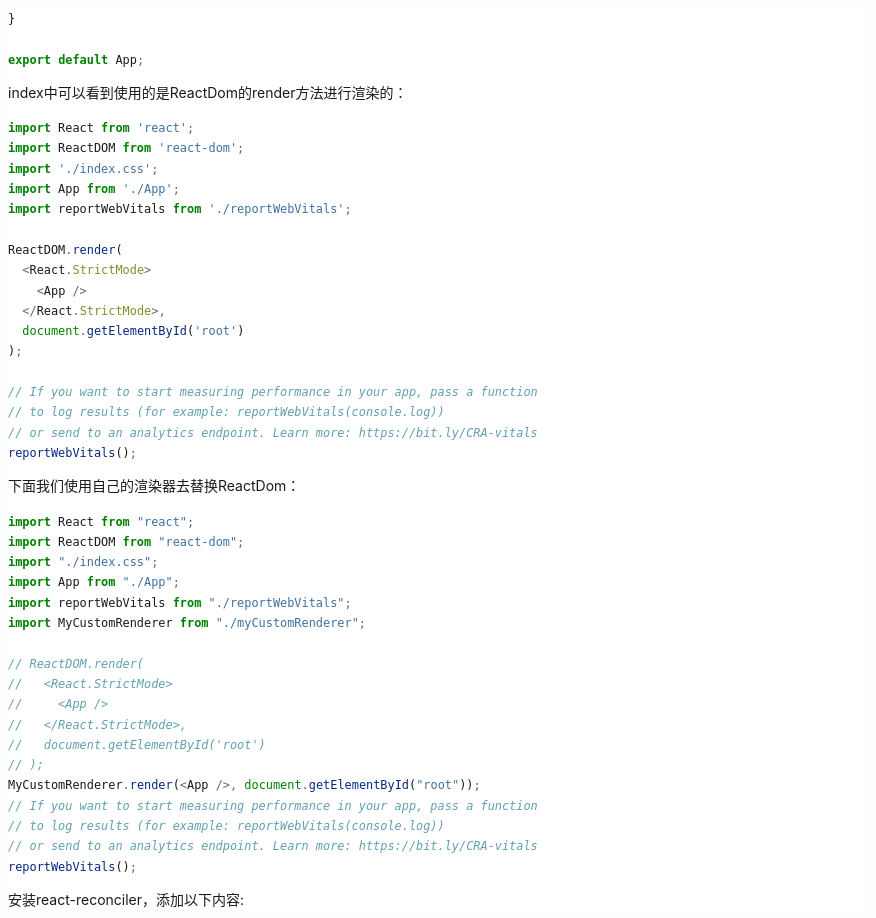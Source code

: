 ```js
}

export default App; 
```

index中可以看到使用的是ReactDom的render方法进行渲染的：

```js
import React from 'react';
import ReactDOM from 'react-dom';
import './index.css';
import App from './App';
import reportWebVitals from './reportWebVitals';

ReactDOM.render(
  <React.StrictMode>
    <App />
  </React.StrictMode>,
  document.getElementById('root')
);

// If you want to start measuring performance in your app, pass a function
// to log results (for example: reportWebVitals(console.log))
// or send to an analytics endpoint. Learn more: https://bit.ly/CRA-vitals
reportWebVitals();

```

下面我们使用自己的渲染器去替换ReactDom：

```js
import React from "react";
import ReactDOM from "react-dom";
import "./index.css";
import App from "./App";
import reportWebVitals from "./reportWebVitals";
import MyCustomRenderer from "./myCustomRenderer";

// ReactDOM.render(
//   <React.StrictMode>
//     <App />
//   </React.StrictMode>,
//   document.getElementById('root')
// );
MyCustomRenderer.render(<App />, document.getElementById("root"));
// If you want to start measuring performance in your app, pass a function
// to log results (for example: reportWebVitals(console.log))
// or send to an analytics endpoint. Learn more: https://bit.ly/CRA-vitals
reportWebVitals();

```

安装react-reconciler，添加以下内容:
